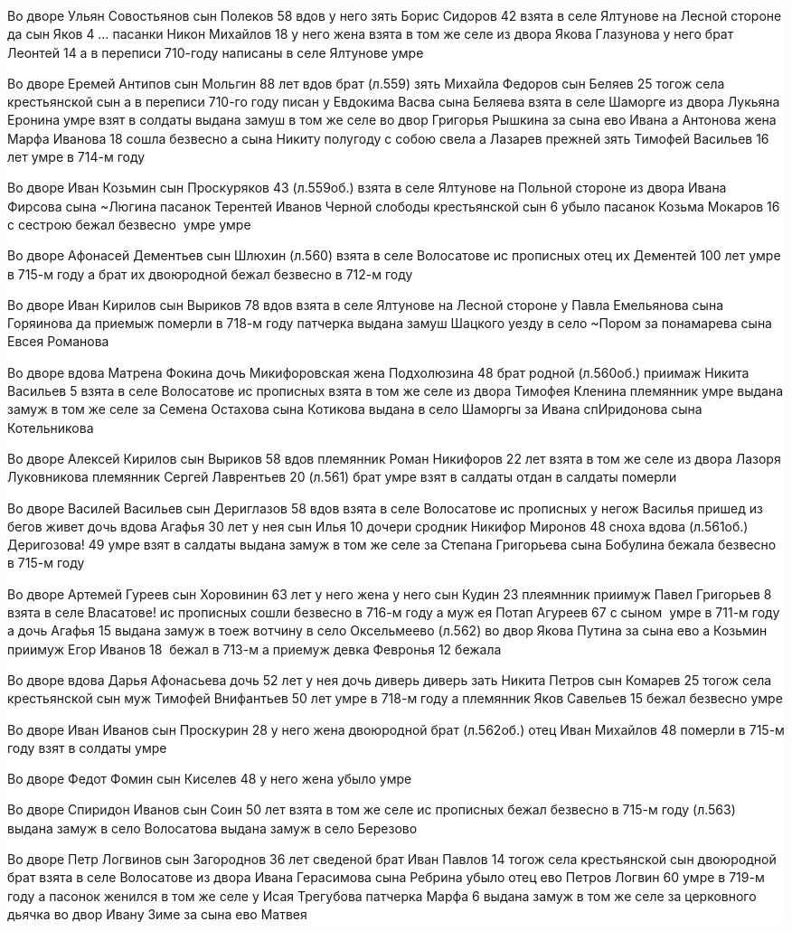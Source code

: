 Во дворе Ульян Совостьянов сын Полеков 58 вдов у него зять Борис Сидоров 42 взята в селе Ялтунове на Лесной стороне да сын Яков 4 … пасанки Никон Михайлов 18 у него жена взята в том же селе из двора Якова Глазунова у него брат Леонтей 14 а в переписи 710-году написаны в селе Ялтунове умре

Во дворе Еремей Антипов сын Мольгин 88 лет вдов брат (л.559) зять Михайла Федоров сын Беляев 25 тогож села крестьянской сын а в переписи 710-го году писан у Евдокима Васва сына Беляева взята в селе Шаморге из двора Лукьяна Еронина умре взят в солдаты выдана замуш в том же селе во двор Григорья Рышкина за сына ево Ивана а Антонова жена Марфа Иванова 18 сошла безвесно а сына Никиту полугоду с собою свела а Лазарев прежней зять Тимофей Васильев 16 лет умре в 714-м году

Во дворе Иван Козьмин сын Проскуряков 43 (л.559об.) взята в селе Ялтунове на Польной стороне из двора Ивана Фирсова сына ~Люгина пасанок Терентей Иванов Черной слободы крестьянской сын 6 убыло пасанок Козьма Мокаров 16 с сестрою бежал безвесно  умре умре

Во дворе Афонасей Дементьев сын Шлюхин (л.560) взята в селе Волосатове ис прописных отец их Дементей 100 лет умре в 715-м году а брат их двоюродной бежал безвесно в 712-м году

Во дворе Иван Кирилов сын Выриков 78 вдов взята в селе Ялтунове на Лесной стороне у Павла Емельянова сына Горяинова да приемыж померли в 718-м году патчерка выдана замуш Шацкого уезду в село ~Пором за понамарева сына Евсея Романова

Во дворе вдова Матрена Фокина дочь Микифоровская жена Подхолюзина 48 брат родной (л.560об.) приимаж Никита Васильев 5 взята в селе Волосатове ис прописных взята в том же селе из двора Тимофея Кленина племянник умре выдана замуж в том же селе за Семена Остахова сына Котикова выдана в село Шаморгы за Ивана спИридонова сына Котельникова

Во дворе Алексей Кирилов сын Выриков 58 вдов племянник Роман Никифоров 22 лет взята в том же селе из двора Лазоря Луковникова племянник Сергей Лаврентьев 20 (л.561) брат умре взят в салдаты отдан в салдаты померли

Во дворе Василей Васильев сын Дериглазов 58 вдов взята в селе Волосатове ис прописных у негож Василья пришед из бегов живет дочь вдова Агафья 30 лет у нея сын Илья 10 дочери сродник Никифор Миронов 48 сноха вдова (л.561об.) Деригозова! 49 умре взят в салдаты выдана замуж в том же селе за Степана Григорьева сына Бобулина бежала безвесно в 715-м году

Во дворе Артемей Гуреев сын Хоровинин 63 лет у него жена у него сын Кудин 23 плеямнник приимуж Павел Григорьев 8 взята в селе Власатове! ис прописных сошли безвесно в 716-м году а муж ея Потап Агуреев 67 с сыном  умре в 711-м году а дочь Агафья 15 выдана замуж в тоеж вотчину в село Оксельмеево (л.562) во двор Якова Путина за сына ево а Козьмин приимуж Егор Иванов 18  бежал в 713-м а приемуж девка Февронья 12 бежала

Во дворе вдова Дарья Афонасьева дочь 52 лет у нея дочь диверь диверь зать Никита Петров сын Комарев 25 тогож села крестьянской сын муж Тимофей Внифантьев 50 лет умре в 718-м году а племянник Яков Савельев 15 бежал безвесно умре

Во дворе Иван Иванов сын Проскурин 28 у него жена двоюродной брат (л.562об.) отец Иван Михайлов 48 померли в 715-м году взят в солдаты умре

Во дворе Федот Фомин сын Киселев 48 у него жена убыло умре

Во дворе Спиридон Иванов сын Соин 50 лет взята в том же селе ис прописных бежал безвесно в 715-м году (л.563) выдана замуж в село Волосатова выдана замуж в село Березово

Во дворе Петр Логвинов сын Загороднов 36 лет сведеной брат Иван Павлов 14 тогож села крестьянской сын двоюродной брат взята в селе Волосатове из двора Ивана Герасимова сына Ребрина убыло отец ево Петров Логвин 60 умре в 719-м году а пасонок женился в том же селе у Исая Трегубова патчерка Марфа 6 выдана замуж в том же селе за церковного дьячка во двор Ивану Зиме за сына ево Матвея
